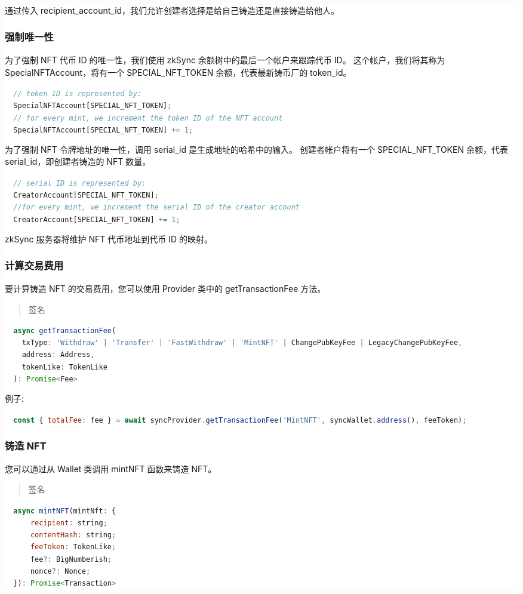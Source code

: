 通过传入 recipient_account_id，我们允许创建者选择是给自己铸造还是直接铸造给他人。

### **强制唯一性**

为了强制 NFT 代币 ID 的唯一性，我们使用 zkSync 余额树中的最后一个帐户来跟踪代币 ID。 这个帐户，我们将其称为 SpecialNFTAccount，将有一个 SPECIAL_NFT_TOKEN 余额，代表最新铸币厂的 token_id。

```jsx
  // token ID is represented by:
  SpecialNFTAccount[SPECIAL_NFT_TOKEN];
  // for every mint, we increment the token ID of the NFT account
  SpecialNFTAccount[SPECIAL_NFT_TOKEN] += 1;
```

为了强制 NFT 令牌地址的唯一性，调用 serial_id 是生成地址的哈希中的输入。 创建者帐户将有一个 SPECIAL_NFT_TOKEN 余额，代表 serial_id，即创建者铸造的 NFT 数量。

```jsx
  // serial ID is represented by:
  CreatorAccount[SPECIAL_NFT_TOKEN];
  //for every mint, we increment the serial ID of the creator account
  CreatorAccount[SPECIAL_NFT_TOKEN] += 1;
```

zkSync 服务器将维护 NFT 代币地址到代币 ID 的映射。

### **计算交易费用**

要计算铸造 NFT 的交易费用，您可以使用 Provider 类中的 getTransactionFee 方法。

> 签名
>

```jsx
  async getTransactionFee(
    txType: 'Withdraw' | 'Transfer' | 'FastWithdraw' | 'MintNFT' | ChangePubKeyFee | LegacyChangePubKeyFee,
    address: Address,
    tokenLike: TokenLike
  ): Promise<Fee>
```

例子:

```jsx
  const { totalFee: fee } = await syncProvider.getTransactionFee('MintNFT', syncWallet.address(), feeToken);
```

### **铸造 NFT**

您可以通过从 Wallet 类调用 mintNFT 函数来铸造 NFT。

> 签名
>

```jsx
  async mintNFT(mintNft: {
      recipient: string;
      contentHash: string;
      feeToken: TokenLike;
      fee?: BigNumberish;
      nonce?: Nonce;
  }): Promise<Transaction>
```
